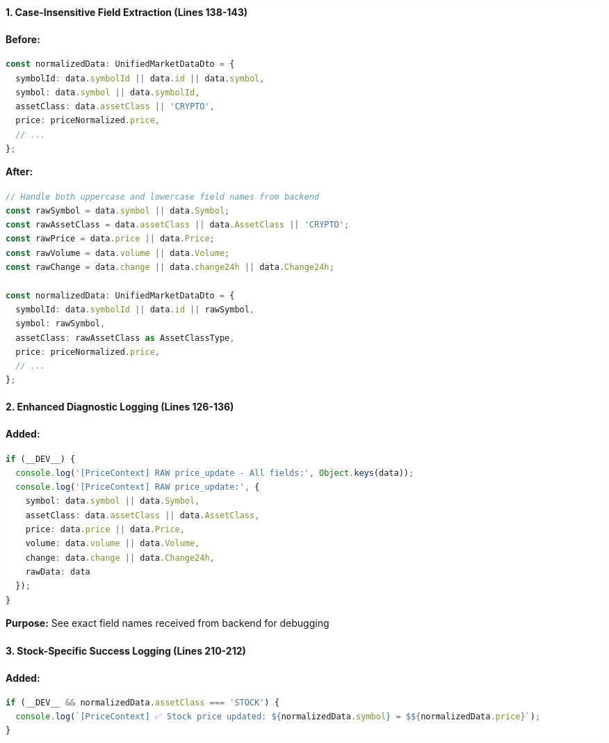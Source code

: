 #### 1. Case-Insensitive Field Extraction (Lines 138-143)

**Before:**
```typescript
const normalizedData: UnifiedMarketDataDto = {
  symbolId: data.symbolId || data.id || data.symbol,
  symbol: data.symbol || data.symbolId,
  assetClass: data.assetClass || 'CRYPTO',
  price: priceNormalized.price,
  // ...
};
```

**After:**
```typescript
// Handle both uppercase and lowercase field names from backend
const rawSymbol = data.symbol || data.Symbol;
const rawAssetClass = data.assetClass || data.AssetClass || 'CRYPTO';
const rawPrice = data.price || data.Price;
const rawVolume = data.volume || data.Volume;
const rawChange = data.change || data.change24h || data.Change24h;

const normalizedData: UnifiedMarketDataDto = {
  symbolId: data.symbolId || data.id || rawSymbol,
  symbol: rawSymbol,
  assetClass: rawAssetClass as AssetClassType,
  price: priceNormalized.price,
  // ...
};
```

#### 2. Enhanced Diagnostic Logging (Lines 126-136)

**Added:**
```typescript
if (__DEV__) {
  console.log('[PriceContext] RAW price_update - All fields:', Object.keys(data));
  console.log('[PriceContext] RAW price_update:', {
    symbol: data.symbol || data.Symbol,
    assetClass: data.assetClass || data.AssetClass,
    price: data.price || data.Price,
    volume: data.volume || data.Volume,
    change: data.change || data.Change24h,
    rawData: data
  });
}
```

**Purpose:** See exact field names received from backend for debugging

#### 3. Stock-Specific Success Logging (Lines 210-212)

**Added:**
```typescript
if (__DEV__ && normalizedData.assetClass === 'STOCK') {
  console.log(`[PriceContext] ✅ Stock price updated: ${normalizedData.symbol} = $${normalizedData.price}`);
}
```
